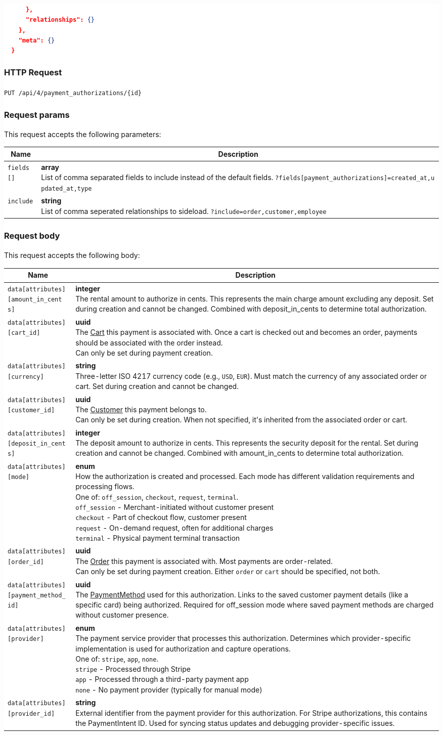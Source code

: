 ```json
      },
      "relationships": {}
    },
    "meta": {}
  }
```

### HTTP Request

`PUT /api/4/payment_authorizations/{id}`

### Request params

This request accepts the following parameters:

Name | Description
-- | --
`fields[]` | **array** <br>List of comma separated fields to include instead of the default fields. `?fields[payment_authorizations]=created_at,updated_at,type`
`include` | **string** <br>List of comma seperated relationships to sideload. `?include=order,customer,employee`


### Request body

This request accepts the following body:

Name | Description
-- | --
`data[attributes][amount_in_cents]` | **integer** <br>The rental amount to authorize in cents. This represents the main charge amount excluding any deposit. Set during creation and cannot be changed. Combined with deposit_in_cents to determine total authorization. 
`data[attributes][cart_id]` | **uuid** <br>The [Cart](#carts) this payment is associated with. Once a cart is checked out and becomes an order, payments should be associated with the order instead.<br>Can only be set during payment creation. 
`data[attributes][currency]` | **string** <br>Three-letter ISO 4217 currency code (e.g., `USD`, `EUR`). Must match the currency of any associated order or cart. Set during creation and cannot be changed. 
`data[attributes][customer_id]` | **uuid** <br>The [Customer](#customers) this payment belongs to.<br>Can only be set during creation. When not specified, it's inherited from the associated order or cart. 
`data[attributes][deposit_in_cents]` | **integer** <br>The deposit amount to authorize in cents. This represents the security deposit for the rental. Set during creation and cannot be changed. Combined with amount_in_cents to determine total authorization. 
`data[attributes][mode]` | **enum** <br>How the authorization is created and processed. Each mode has different validation requirements and processing flows.<br>One of: `off_session`, `checkout`, `request`, `terminal`.<br>`off_session` - Merchant-initiated without customer present<br>`checkout` - Part of checkout flow, customer present<br>`request` - On-demand request, often for additional charges<br>`terminal` - Physical payment terminal transaction 
`data[attributes][order_id]` | **uuid** <br>The [Order](#orders) this payment is associated with. Most payments are order-related.<br>Can only be set during payment creation. Either `order` or `cart` should be specified, not both. 
`data[attributes][payment_method_id]` | **uuid** <br>The [PaymentMethod](#payment-methods) used for this authorization. Links to the saved customer payment details (like a specific card) being authorized. Required for off_session mode where saved payment methods are charged without customer presence. 
`data[attributes][provider]` | **enum** <br>The payment service provider that processes this authorization. Determines which provider-specific implementation is used for authorization and capture operations.<br>One of: `stripe`, `app`, `none`.<br>`stripe` - Processed through Stripe<br>`app` - Processed through a third-party payment app<br>`none` - No payment provider (typically for manual mode) 
`data[attributes][provider_id]` | **string** <br>External identifier from the payment provider for this authorization. For Stripe authorizations, this contains the PaymentIntent ID. Used for syncing status updates and debugging provider-specific issues. 
